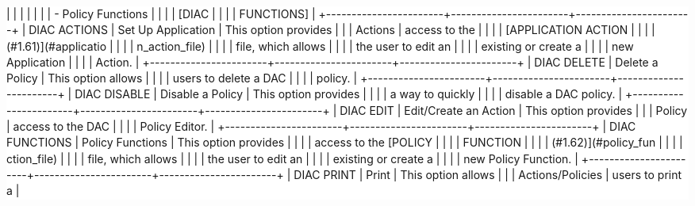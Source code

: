 |                       |                       |                       |
|                       |                       | -   Policy Functions  |
|                       |                       |     \[DIAC            |
|                       |                       |     FUNCTIONS\]       |
+-----------------------+-----------------------+-----------------------+
| DIAC ACTIONS          | Set Up Application    | This option provides  |
|                       | Actions               | access to the         |
|                       |                       | [APPLICATION ACTION   |
|                       |                       | (\#1.61)](#applicatio |
|                       |                       | n_action_file)        |
|                       |                       | file, which allows    |
|                       |                       | the user to edit an   |
|                       |                       | existing or create a  |
|                       |                       | new Application       |
|                       |                       | Action.               |
+-----------------------+-----------------------+-----------------------+
| DIAC DELETE           | Delete a Policy       | This option allows    |
|                       |                       | users to delete a DAC |
|                       |                       | policy.               |
+-----------------------+-----------------------+-----------------------+
| DIAC DISABLE          | Disable a Policy      | This option provides  |
|                       |                       | a way to quickly      |
|                       |                       | disable a DAC policy. |
+-----------------------+-----------------------+-----------------------+
| DIAC EDIT             | Edit/Create an Action | This option provides  |
|                       | Policy                | access to the DAC     |
|                       |                       | Policy Editor.        |
+-----------------------+-----------------------+-----------------------+
| DIAC FUNCTIONS        | Policy Functions      | This option provides  |
|                       |                       | access to the [POLICY |
|                       |                       | FUNCTION              |
|                       |                       | (\#1.62)](#policy_fun |
|                       |                       | ction_file)           |
|                       |                       | file, which allows    |
|                       |                       | the user to edit an   |
|                       |                       | existing or create a  |
|                       |                       | new Policy Function.  |
+-----------------------+-----------------------+-----------------------+
| DIAC PRINT            | Print                 | This option allows    |
|                       | Actions/Policies      | users to print a      |